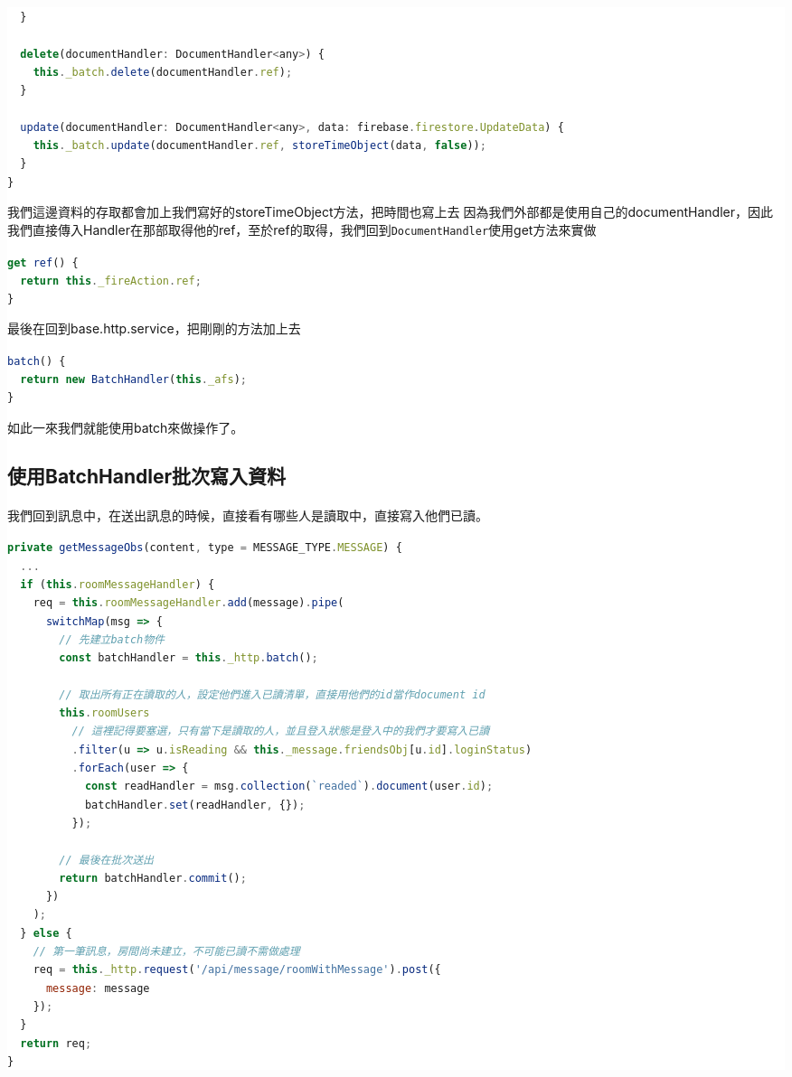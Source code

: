 ```js
  }

  delete(documentHandler: DocumentHandler<any>) {
    this._batch.delete(documentHandler.ref);
  }

  update(documentHandler: DocumentHandler<any>, data: firebase.firestore.UpdateData) {
    this._batch.update(documentHandler.ref, storeTimeObject(data, false));
  }
}
```
我們這邊資料的存取都會加上我們寫好的storeTimeObject方法，把時間也寫上去
因為我們外部都是使用自己的documentHandler，因此我們直接傳入Handler在那部取得他的ref，至於ref的取得，我們回到`DocumentHandler`使用get方法來實做
```js
get ref() {
  return this._fireAction.ref;
}
```
最後在回到base.http.service，把剛剛的方法加上去
```js
batch() {
  return new BatchHandler(this._afs);
}
```
如此一來我們就能使用batch來做操作了。

## 使用BatchHandler批次寫入資料
我們回到訊息中，在送出訊息的時候，直接看有哪些人是讀取中，直接寫入他們已讀。
```js
private getMessageObs(content, type = MESSAGE_TYPE.MESSAGE) {
  ...
  if (this.roomMessageHandler) {
    req = this.roomMessageHandler.add(message).pipe(
      switchMap(msg => {
        // 先建立batch物件
        const batchHandler = this._http.batch();

        // 取出所有正在讀取的人，設定他們進入已讀清單，直接用他們的id當作document id
        this.roomUsers
          // 這裡記得要塞選，只有當下是讀取的人，並且登入狀態是登入中的我們才要寫入已讀
          .filter(u => u.isReading && this._message.friendsObj[u.id].loginStatus) 
          .forEach(user => {
            const readHandler = msg.collection(`readed`).document(user.id);
            batchHandler.set(readHandler, {});
          });

        // 最後在批次送出
        return batchHandler.commit();
      })
    );
  } else {
    // 第一筆訊息，房間尚未建立，不可能已讀不需做處理
    req = this._http.request('/api/message/roomWithMessage').post({
      message: message
    });
  }
  return req;
}
```
